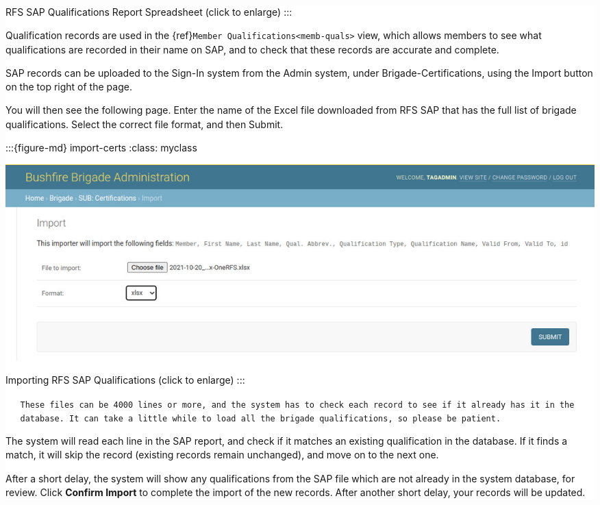 RFS SAP Qualifications Report Spreadsheet (click to enlarge)
:::

Qualification records are used in the {ref}`Member Qualifications<memb-quals>` view, which allows members to see 
what qualifications are recorded in their name on SAP, and to check that these records are accurate and complete.

SAP records can be uploaded to the Sign-In system from the Admin system, under Brigade-Certifications, using the 
Import button on the top right of the page.

You will then see the following page. Enter the name of the Excel file downloaded from RFS SAP that has 
the full list of brigade qualifications. Select the correct file format, and then Submit.

:::{figure-md} import-certs
:class: myclass

<img src="assets/images/import-certs.jpg" alt="Importing RFS SAP Qualifications" width="1467" class="bg-primary mb-1">

Importing RFS SAP Qualifications (click to enlarge)
:::



```{margin} SAP files are big!
   These files can be 4000 lines or more, and the system has to check each record to see if it already has it in the 
   database. It can take a little while to load all the brigade qualifications, so please be patient.

```
The system will read each line in the SAP report, and check if it matches an existing qualification in the database. 
If it finds a match, it will skip the record (existing records remain unchanged), and move on to the next one.

After a short delay, the system will show any qualifications from the SAP file which are not already in the system 
database, for review. Click **Confirm Import** to complete the import of the new records. After another short delay, 
your records will be updated.
